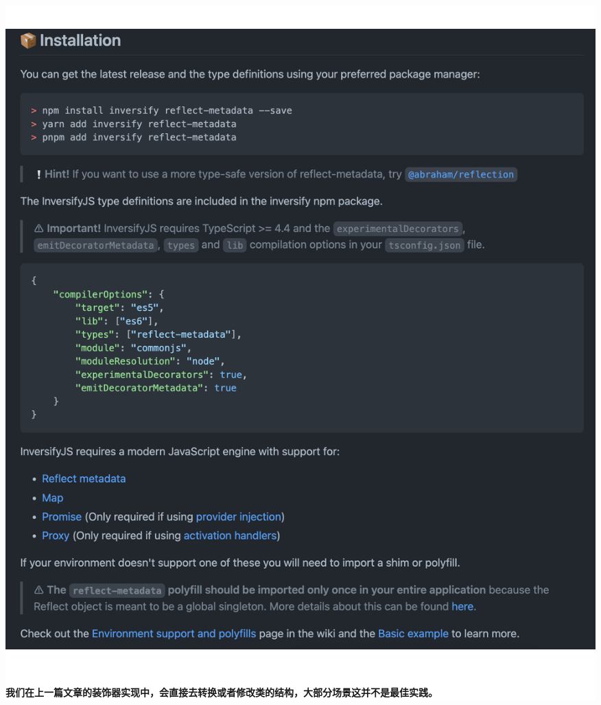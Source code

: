 <br>

![inversify.js](/images/decorator-2/Untitled.png)

<br>

**我们在上一篇文章的装饰器实现中，会直接去转换或者修改类的结构，大部分场景这并不是最佳实践。**
